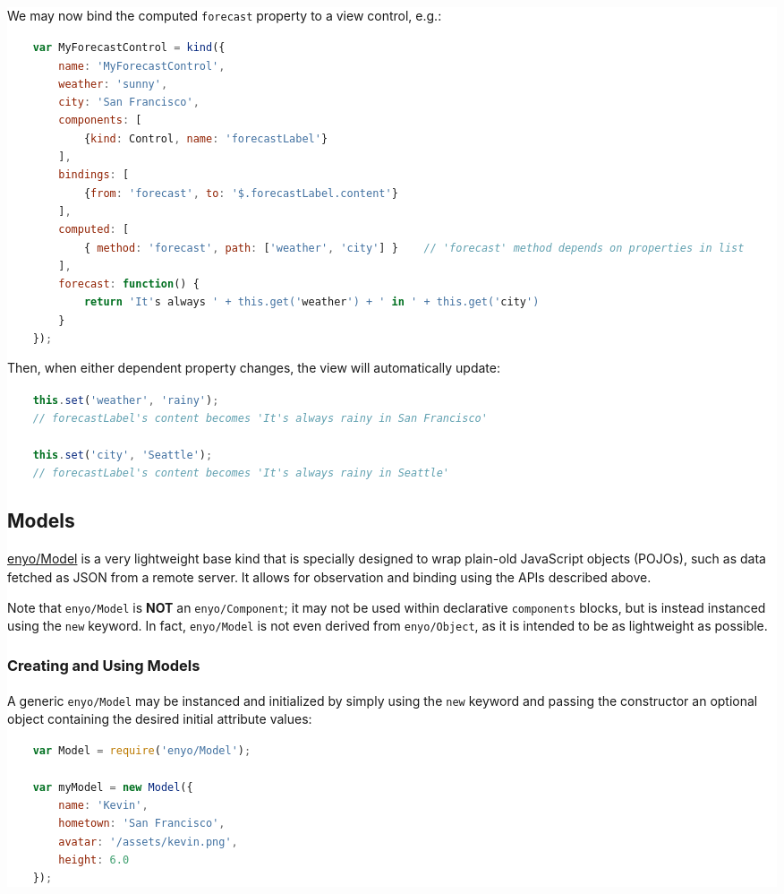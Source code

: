 We may now bind the computed `forecast` property to a view control, e.g.:

```javascript
    var MyForecastControl = kind({
        name: 'MyForecastControl',
        weather: 'sunny',
        city: 'San Francisco',
        components: [
            {kind: Control, name: 'forecastLabel'}
        ],
        bindings: [
            {from: 'forecast', to: '$.forecastLabel.content'}
        ],
        computed: [
            { method: 'forecast', path: ['weather', 'city'] }    // 'forecast' method depends on properties in list
        ],
        forecast: function() {
            return 'It's always ' + this.get('weather') + ' in ' + this.get('city')
        }
    });
```

Then, when either dependent property changes, the view will automatically update:

```javascript
    this.set('weather', 'rainy');
    // forecastLabel's content becomes 'It's always rainy in San Francisco'

    this.set('city', 'Seattle');
    // forecastLabel's content becomes 'It's always rainy in Seattle'
```

## Models

[enyo/Model]($api/#/kind/enyo/Model/Model) is a very lightweight base kind that is
specially designed to wrap plain-old JavaScript objects (POJOs), such as data
fetched as JSON from a remote server.  It allows for observation and binding
using the APIs described above.

Note that `enyo/Model` is **NOT** an `enyo/Component`; it may not be used within
declarative `components` blocks, but is instead instanced using the `new`
keyword.  In fact, `enyo/Model` is not even derived from `enyo/Object`, as it is
intended to be as lightweight as possible.

### Creating and Using Models

A generic `enyo/Model` may be instanced and initialized by simply using the
`new` keyword and passing the constructor an optional object containing the
desired initial attribute values:

```javascript
    var Model = require('enyo/Model');

    var myModel = new Model({
        name: 'Kevin', 
        hometown: 'San Francisco',
        avatar: '/assets/kevin.png',
        height: 6.0
    });
```
